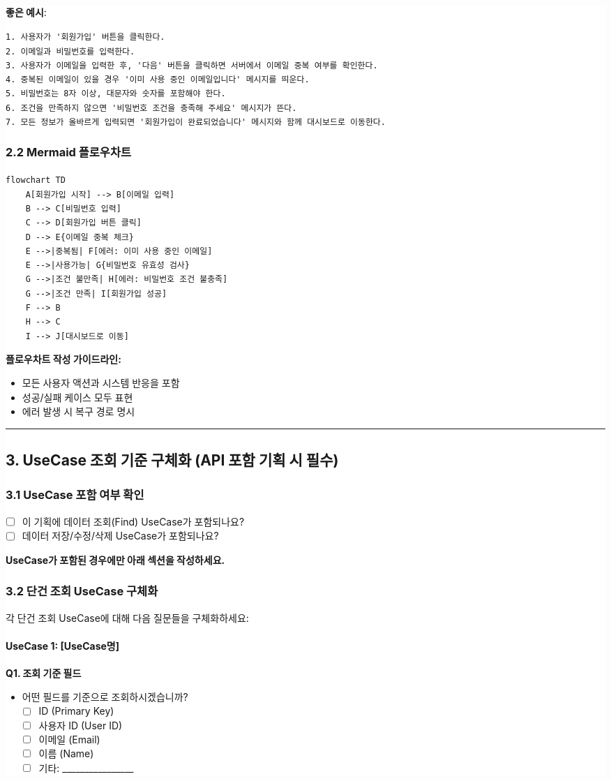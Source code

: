 **좋은 예시**:
```
1. 사용자가 '회원가입' 버튼을 클릭한다.
2. 이메일과 비밀번호를 입력한다.
3. 사용자가 이메일을 입력한 후, '다음' 버튼을 클릭하면 서버에서 이메일 중복 여부를 확인한다.
4. 중복된 이메일이 있을 경우 '이미 사용 중인 이메일입니다' 메시지를 띄운다.
5. 비밀번호는 8자 이상, 대문자와 숫자를 포함해야 한다.
6. 조건을 만족하지 않으면 '비밀번호 조건을 충족해 주세요' 메시지가 뜬다.
7. 모든 정보가 올바르게 입력되면 '회원가입이 완료되었습니다' 메시지와 함께 대시보드로 이동한다.
```

### 2.2 Mermaid 플로우차트
```mermaid
flowchart TD
    A[회원가입 시작] --> B[이메일 입력]
    B --> C[비밀번호 입력]
    C --> D[회원가입 버튼 클릭]
    D --> E{이메일 중복 체크}
    E -->|중복됨| F[에러: 이미 사용 중인 이메일]
    E -->|사용가능| G{비밀번호 유효성 검사}
    G -->|조건 불만족| H[에러: 비밀번호 조건 불충족]
    G -->|조건 만족| I[회원가입 성공]
    F --> B
    H --> C
    I --> J[대시보드로 이동]
```

**플로우차트 작성 가이드라인:**
- 모든 사용자 액션과 시스템 반응을 포함
- 성공/실패 케이스 모두 표현
- 에러 발생 시 복구 경로 명시

---

## 3. UseCase 조회 기준 구체화 (API 포함 기획 시 필수)

### 3.1 UseCase 포함 여부 확인
- [ ] 이 기획에 데이터 조회(Find) UseCase가 포함되나요?
- [ ] 데이터 저장/수정/삭제 UseCase가 포함되나요?

**UseCase가 포함된 경우에만 아래 섹션을 작성하세요.**

### 3.2 단건 조회 UseCase 구체화

각 단건 조회 UseCase에 대해 다음 질문들을 구체화하세요:

#### UseCase 1: [UseCase명]
**Q1. 조회 기준 필드**
- 어떤 필드를 기준으로 조회하시겠습니까?
  - [ ] ID (Primary Key)
  - [ ] 사용자 ID (User ID)  
  - [ ] 이메일 (Email)
  - [ ] 이름 (Name)
  - [ ] 기타: ________________
